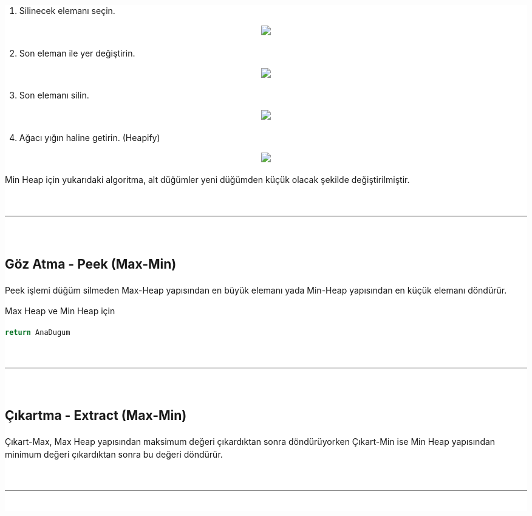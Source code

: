 1. Silinecek elemanı seçin.

<p align=center>
  <img src="../assets/heap-select-deleted.png" width=500px>
</p>

2. Son eleman ile yer değiştirin.

<p align=center>
  <img src="../assets/heap-swap-last.png" width=500px>
</p>

3. Son elemanı silin.

<p align=center>
  <img src="../assets/heap-remove-last.png" width=500px>
</p>

4. Ağacı yığın haline getirin. (Heapify)

<p align=center>
  <img src="../assets/heap-heapify-1.png" width=500px>
</p>

Min Heap için yukarıdaki algoritma, alt düğümler yeni düğümden küçük olacak şekilde değiştirilmiştir.

&nbsp;
<hr>
&nbsp;

## Göz Atma - Peek (Max-Min)

Peek işlemi düğüm silmeden Max-Heap yapısından en büyük elemanı yada Min-Heap yapısından en küçük elemanı döndürür.

Max Heap ve Min Heap için

```cs
return AnaDugum
```

&nbsp;
<hr>
&nbsp;

## Çıkartma - Extract (Max-Min)

Çıkart-Max, Max Heap yapısından maksimum değeri çıkardıktan sonra döndürüyorken Çıkart-Min ise Min Heap yapısından minimum değeri çıkardıktan sonra bu değeri döndürür.

&nbsp;
<hr>
&nbsp;

